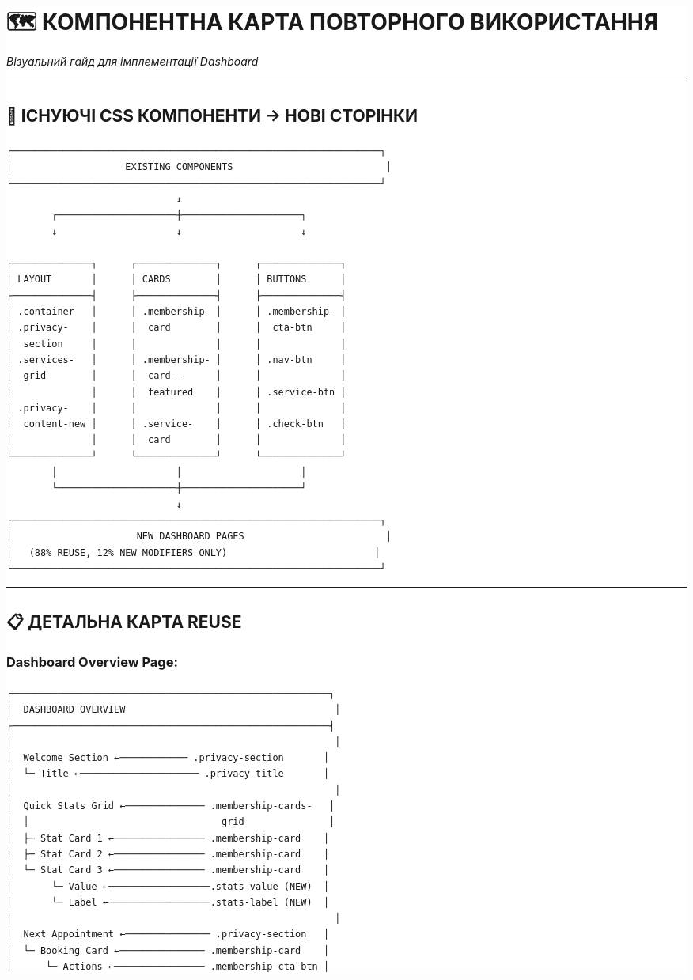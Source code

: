 # 🗺️ КОМПОНЕНТНА КАРТА ПОВТОРНОГО ВИКОРИСТАННЯ

*Візуальний гайд для імплементації Dashboard*

---

## 🎨 ІСНУЮЧІ CSS КОМПОНЕНТИ → НОВІ СТОРІНКИ

```
┌─────────────────────────────────────────────────────────────────┐
│                    EXISTING COMPONENTS                           │
└─────────────────────────────────────────────────────────────────┘
                              ↓
        ┌─────────────────────┼─────────────────────┐
        ↓                     ↓                     ↓
    
┌──────────────┐      ┌──────────────┐      ┌──────────────┐
│ LAYOUT       │      │ CARDS        │      │ BUTTONS      │
├──────────────┤      ├──────────────┤      ├──────────────┤
│ .container   │      │ .membership- │      │ .membership- │
│ .privacy-    │      │  card        │      │  cta-btn     │
│  section     │      │              │      │              │
│ .services-   │      │ .membership- │      │ .nav-btn     │
│  grid        │      │  card--      │      │              │
│              │      │  featured    │      │ .service-btn │
│ .privacy-    │      │              │      │              │
│  content-new │      │ .service-    │      │ .check-btn   │
│              │      │  card        │      │              │
└──────────────┘      └──────────────┘      └──────────────┘
        │                     │                     │
        └─────────────────────┼─────────────────────┘
                              ↓
┌─────────────────────────────────────────────────────────────────┐
│                      NEW DASHBOARD PAGES                         │
│   (88% REUSE, 12% NEW MODIFIERS ONLY)                          │
└─────────────────────────────────────────────────────────────────┘
```

---

## 📋 ДЕТАЛЬНА КАРТА REUSE

### **Dashboard Overview Page:**

```
┌────────────────────────────────────────────────────────┐
│  DASHBOARD OVERVIEW                                     │
├────────────────────────────────────────────────────────┤
│                                                         │
│  Welcome Section ←──────────── .privacy-section       │
│  └─ Title ←───────────────────── .privacy-title       │
│                                                         │
│  Quick Stats Grid ←────────────── .membership-cards-   │
│  │                                  grid               │
│  ├─ Stat Card 1 ←──────────────── .membership-card    │
│  ├─ Stat Card 2 ←──────────────── .membership-card    │
│  └─ Stat Card 3 ←──────────────── .membership-card    │
│       └─ Value ←──────────────────.stats-value (NEW)  │
│       └─ Label ←──────────────────.stats-label (NEW)  │
│                                                         │
│  Next Appointment ←─────────────── .privacy-section   │
│  └─ Booking Card ←─────────────── .membership-card    │
│      └─ Actions ←──────────────── .membership-cta-btn │
```